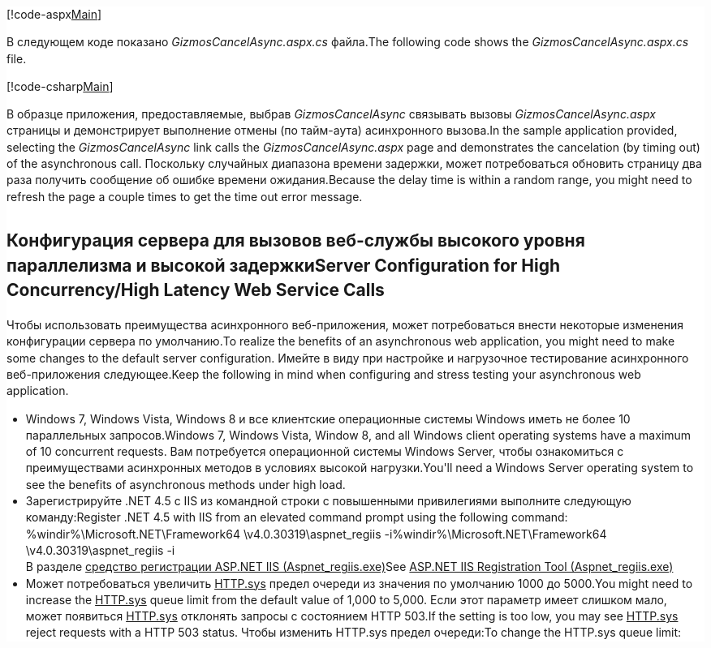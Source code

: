 [!code-aspx[Main](using-asynchronous-methods-in-aspnet-45/samples/sample11.aspx?highlight=1)]

<span data-ttu-id="093e6-248">В следующем коде показано *GizmosCancelAsync.aspx.cs* файла.</span><span class="sxs-lookup"><span data-stu-id="093e6-248">The following code shows the *GizmosCancelAsync.aspx.cs* file.</span></span>

[!code-csharp[Main](using-asynchronous-methods-in-aspnet-45/samples/sample12.cs?highlight=6,9)]

<span data-ttu-id="093e6-249">В образце приложения, предоставляемые, выбрав *GizmosCancelAsync* связывать вызовы *GizmosCancelAsync.aspx* страницы и демонстрирует выполнение отмены (по тайм-аута) асинхронного вызова.</span><span class="sxs-lookup"><span data-stu-id="093e6-249">In the sample application provided, selecting the *GizmosCancelAsync* link calls the *GizmosCancelAsync.aspx* page and demonstrates the cancelation (by timing out) of the asynchronous call.</span></span> <span data-ttu-id="093e6-250">Поскольку случайных диапазона времени задержки, может потребоваться обновить страницу два раза получить сообщение об ошибке времени ожидания.</span><span class="sxs-lookup"><span data-stu-id="093e6-250">Because the delay time is within a random range, you might need to refresh the page a couple times to get the time out error message.</span></span>

## <a id="ServerConfig"></a><span data-ttu-id="093e6-251">Конфигурация сервера для вызовов веб-службы высокого уровня параллелизма и высокой задержки</span><span class="sxs-lookup"><span data-stu-id="093e6-251">Server Configuration for High Concurrency/High Latency Web Service Calls</span></span>

<span data-ttu-id="093e6-252">Чтобы использовать преимущества асинхронного веб-приложения, может потребоваться внести некоторые изменения конфигурации сервера по умолчанию.</span><span class="sxs-lookup"><span data-stu-id="093e6-252">To realize the benefits of an asynchronous web application, you might need to make some changes to the default server configuration.</span></span> <span data-ttu-id="093e6-253">Имейте в виду при настройке и нагрузочное тестирование асинхронного веб-приложения следующее.</span><span class="sxs-lookup"><span data-stu-id="093e6-253">Keep the following in mind when configuring and stress testing your asynchronous web application.</span></span>

- <span data-ttu-id="093e6-254">Windows 7, Windows Vista, Windows 8 и все клиентские операционные системы Windows иметь не более 10 параллельных запросов.</span><span class="sxs-lookup"><span data-stu-id="093e6-254">Windows 7, Windows Vista, Window 8, and all Windows client operating systems have a maximum of 10 concurrent requests.</span></span> <span data-ttu-id="093e6-255">Вам потребуется операционной системы Windows Server, чтобы ознакомиться с преимуществами асинхронных методов в условиях высокой нагрузки.</span><span class="sxs-lookup"><span data-stu-id="093e6-255">You'll need a Windows Server operating system to see the benefits of asynchronous methods under high load.</span></span>
- <span data-ttu-id="093e6-256">Зарегистрируйте .NET 4.5 с IIS из командной строки с повышенными привилегиями выполните следующую команду:</span><span class="sxs-lookup"><span data-stu-id="093e6-256">Register .NET 4.5 with IIS from an elevated command prompt using the following command:</span></span>  
 <span data-ttu-id="093e6-257">%windir%\Microsoft.NET\Framework64 \v4.0.30319\aspnet\_regiis -i</span><span class="sxs-lookup"><span data-stu-id="093e6-257">%windir%\Microsoft.NET\Framework64 \v4.0.30319\aspnet\_regiis -i</span></span>  
 <span data-ttu-id="093e6-258">В разделе [средство регистрации ASP.NET IIS (Aspnet\_regiis.exe)](https://msdn.microsoft.com/en-us/library/k6h9cz8h.aspx)</span><span class="sxs-lookup"><span data-stu-id="093e6-258">See    [ASP.NET IIS Registration Tool (Aspnet\_regiis.exe)](https://msdn.microsoft.com/en-us/library/k6h9cz8h.aspx)</span></span>
- <span data-ttu-id="093e6-259">Может потребоваться увеличить [HTTP.sys](https://www.iis.net/learn/get-started/introduction-to-iis/introduction-to-iis-architecture) предел очереди из значения по умолчанию 1000 до 5000.</span><span class="sxs-lookup"><span data-stu-id="093e6-259">You might need to increase the [HTTP.sys](https://www.iis.net/learn/get-started/introduction-to-iis/introduction-to-iis-architecture) queue limit from the default value of 1,000 to 5,000.</span></span> <span data-ttu-id="093e6-260">Если этот параметр имеет слишком мало, может появиться [HTTP.sys](https://www.iis.net/learn/get-started/introduction-to-iis/introduction-to-iis-architecture) отклонять запросы с состоянием HTTP 503.</span><span class="sxs-lookup"><span data-stu-id="093e6-260">If the setting is too low, you may see [HTTP.sys](https://www.iis.net/learn/get-started/introduction-to-iis/introduction-to-iis-architecture) reject requests with a HTTP 503 status.</span></span> <span data-ttu-id="093e6-261">Чтобы изменить HTTP.sys предел очереди:</span><span class="sxs-lookup"><span data-stu-id="093e6-261">To change the HTTP.sys queue limit:</span></span>

